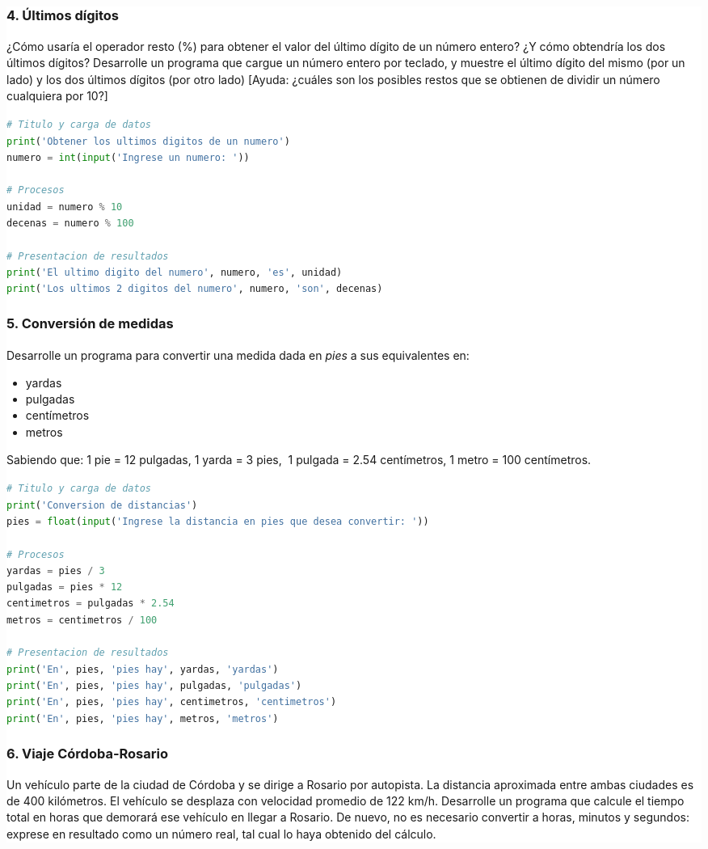 ### **4. Últimos dígitos**

¿Cómo usaría el operador resto (%) para obtener el valor del último dígito de un número entero? ¿Y cómo obtendría los dos últimos dígitos? Desarrolle un programa que cargue un número entero por teclado, y muestre el último dígito del mismo (por un lado) y los dos últimos dígitos (por otro lado) [Ayuda: ¿cuáles son los posibles restos que se obtienen de dividir un número cualquiera por 10?]

```python
# Titulo y carga de datos
print('Obtener los ultimos digitos de un numero')
numero = int(input('Ingrese un numero: '))

# Procesos
unidad = numero % 10
decenas = numero % 100

# Presentacion de resultados
print('El ultimo digito del numero', numero, 'es', unidad)
print('Los ultimos 2 digitos del numero', numero, 'son', decenas)
```

### **5. Conversión de medidas**

Desarrolle un programa para convertir una medida dada en *pies* a sus equivalentes en:

- yardas
- pulgadas
- centímetros
- metros

Sabiendo que: 1 pie = 12 pulgadas, 1 yarda = 3 pies,  1 pulgada = 2.54 centímetros, 1 metro = 100 centímetros.

```python
# Titulo y carga de datos
print('Conversion de distancias')
pies = float(input('Ingrese la distancia en pies que desea convertir: '))

# Procesos
yardas = pies / 3
pulgadas = pies * 12
centimetros = pulgadas * 2.54
metros = centimetros / 100

# Presentacion de resultados
print('En', pies, 'pies hay', yardas, 'yardas')
print('En', pies, 'pies hay', pulgadas, 'pulgadas')
print('En', pies, 'pies hay', centimetros, 'centimetros')
print('En', pies, 'pies hay', metros, 'metros')
```

### **6. Viaje Córdoba-Rosario**

Un vehículo parte de la ciudad de Córdoba y se dirige a Rosario por autopista. La distancia aproximada entre ambas ciudades es de 400 kilómetros. El vehículo se desplaza con velocidad promedio de 122 km/h. Desarrolle un programa que calcule el tiempo total en horas que demorará ese vehículo en llegar a Rosario. De nuevo, no es necesario convertir a horas, minutos y segundos: exprese en resultado como un número real, tal cual lo haya obtenido del cálculo.
